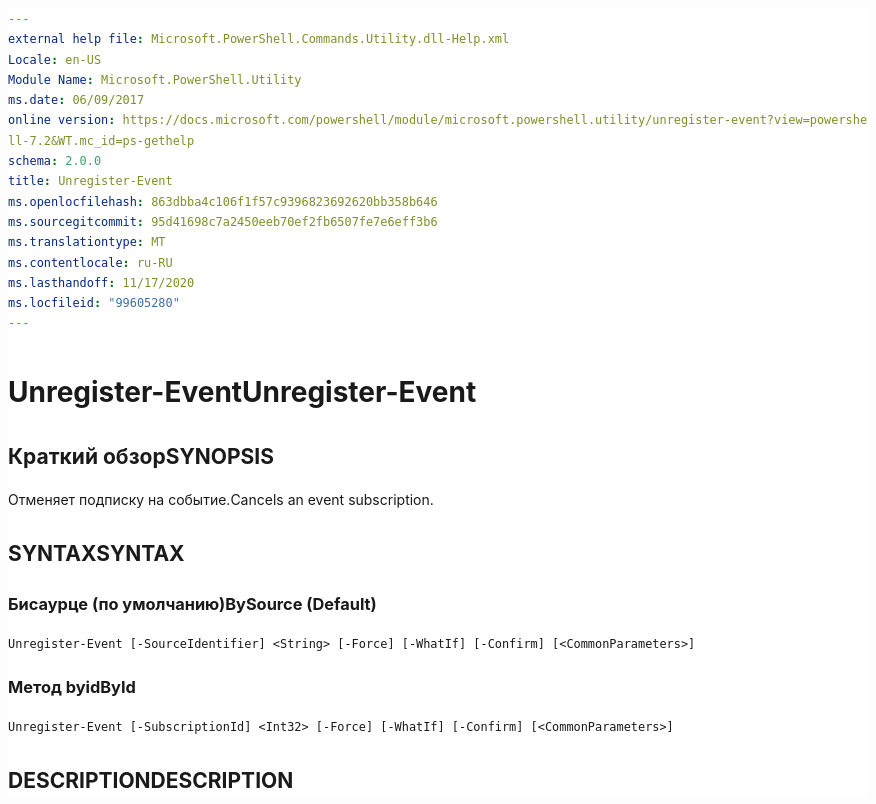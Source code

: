 ```yaml
---
external help file: Microsoft.PowerShell.Commands.Utility.dll-Help.xml
Locale: en-US
Module Name: Microsoft.PowerShell.Utility
ms.date: 06/09/2017
online version: https://docs.microsoft.com/powershell/module/microsoft.powershell.utility/unregister-event?view=powershell-7.2&WT.mc_id=ps-gethelp
schema: 2.0.0
title: Unregister-Event
ms.openlocfilehash: 863dbba4c106f1f57c9396823692620bb358b646
ms.sourcegitcommit: 95d41698c7a2450eeb70ef2fb6507fe7e6eff3b6
ms.translationtype: MT
ms.contentlocale: ru-RU
ms.lasthandoff: 11/17/2020
ms.locfileid: "99605280"
---
```

# <span data-ttu-id="27f50-102">Unregister-Event</span><span class="sxs-lookup"><span data-stu-id="27f50-102">Unregister-Event</span></span>

## <span data-ttu-id="27f50-103">Краткий обзор</span><span class="sxs-lookup"><span data-stu-id="27f50-103">SYNOPSIS</span></span>
<span data-ttu-id="27f50-104">Отменяет подписку на событие.</span><span class="sxs-lookup"><span data-stu-id="27f50-104">Cancels an event subscription.</span></span>

## <span data-ttu-id="27f50-105">SYNTAX</span><span class="sxs-lookup"><span data-stu-id="27f50-105">SYNTAX</span></span>

### <span data-ttu-id="27f50-106">Бисаурце (по умолчанию)</span><span class="sxs-lookup"><span data-stu-id="27f50-106">BySource (Default)</span></span>

```
Unregister-Event [-SourceIdentifier] <String> [-Force] [-WhatIf] [-Confirm] [<CommonParameters>]
```

### <span data-ttu-id="27f50-107">Метод byid</span><span class="sxs-lookup"><span data-stu-id="27f50-107">ById</span></span>

```
Unregister-Event [-SubscriptionId] <Int32> [-Force] [-WhatIf] [-Confirm] [<CommonParameters>]
```

## <span data-ttu-id="27f50-108">DESCRIPTION</span><span class="sxs-lookup"><span data-stu-id="27f50-108">DESCRIPTION</span></span>
